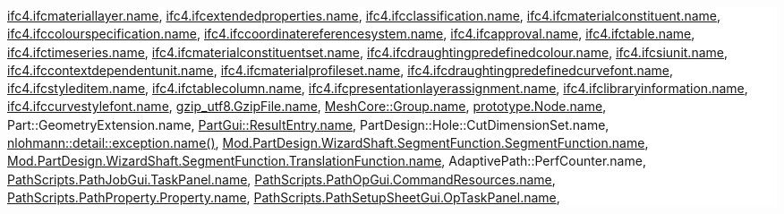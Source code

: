 [ifc4.ifcmateriallayer.name](../../d9/dd1/classifc4_1_1ifcmateriallayer.html#a518501777feb125a82196ea0f59d3095),
[ifc4.ifcextendedproperties.name](../../d1/dd3/classifc4_1_1ifcextendedproperties.html#af75f97ddfd2dcbd40049b9492c19bd0a),
[ifc4.ifcclassification.name](../../db/d11/classifc4_1_1ifcclassification.html#aa280f62061f72c7c1078806589eeb105),
[ifc4.ifcmaterialconstituent.name](../../da/d81/classifc4_1_1ifcmaterialconstituent.html#a32c6e433390086534ad31138c75fc2f7),
[ifc4.ifccolourspecification.name](../../d4/d5a/classifc4_1_1ifccolourspecification.html#a00092056df2cef34329c3555a5e1ecb7),
[ifc4.ifccoordinatereferencesystem.name](../../de/d0a/classifc4_1_1ifccoordinatereferencesystem.html#a5c2858bbb4fc75d8805ede389e4b8412),
[ifc4.ifcapproval.name](../../df/d91/classifc4_1_1ifcapproval.html#a1ec5d9f91de5b74cefb60b2cb7ea5bad),
[ifc4.ifctable.name](../../d3/d0e/classifc4_1_1ifctable.html#a4b2550cf404f5c4c0415f5efbaa74e6d),
[ifc4.ifctimeseries.name](../../de/da3/classifc4_1_1ifctimeseries.html#ac095c2fca2c9a6f1588345769fe96465),
[ifc4.ifcmaterialconstituentset.name](../../d2/d85/classifc4_1_1ifcmaterialconstituentset.html#a2ec9aa3af206f93c5907374e4f1c0e9b),
[ifc4.ifcdraughtingpredefinedcolour.name](../../d6/d7f/classifc4_1_1ifcdraughtingpredefinedcolour.html#a255e65ab8d958a071d893c5e842ee896),
[ifc4.ifcsiunit.name](../../db/d6d/classifc4_1_1ifcsiunit.html#ac85aad27c39f27d94e27a80518bab4fc),
[ifc4.ifccontextdependentunit.name](../../db/d18/classifc4_1_1ifccontextdependentunit.html#a0a0afe11d41e8e33cc9c3bdee27e8e7c),
[ifc4.ifcmaterialprofileset.name](../../d0/d9e/classifc4_1_1ifcmaterialprofileset.html#a1147d05f2667c4aa44098d66f4bd121d),
[ifc4.ifcdraughtingpredefinedcurvefont.name](../../dd/d54/classifc4_1_1ifcdraughtingpredefinedcurvefont.html#af699e711f7e4c91f9757b7e85e47a5d6),
[ifc4.ifcstyleditem.name](../../da/db5/classifc4_1_1ifcstyleditem.html#a0a6f85381e56fb9c7acb696bac922e8c),
[ifc4.ifctablecolumn.name](../../d7/dec/classifc4_1_1ifctablecolumn.html#a28a0bbaa33c84dccb50fb0c28e570763),
[ifc4.ifcpresentationlayerassignment.name](../../dc/d27/classifc4_1_1ifcpresentationlayerassignment.html#ad26229122c6cff48e7f14cb03440fdf2),
[ifc4.ifclibraryinformation.name](../../d9/d68/classifc4_1_1ifclibraryinformation.html#a0318aea0666466b9889749562bd9f6c1),
[ifc4.ifccurvestylefont.name](../../dd/d73/classifc4_1_1ifccurvestylefont.html#a5214af86020a1456008c8e6e1b225b15),
[gzip_utf8.GzipFile.name](../../d2/dbe/classgzip__utf8_1_1GzipFile.html#a3d785bc1c9cc08633df4fc42953bc639),
[MeshCore::Group.name](../../da/d94/structMeshCore_1_1Group.html#aa2c238b546772e72e6b67f8f674d201a),
[prototype.Node.name](../../d2/d62/classprototype_1_1Node.html#ae45b350c5f32bf1ee33a3bf8fec29cf4),
Part::GeometryExtension.name,
[PartGui::ResultEntry.name](../../d0/d41/classPartGui_1_1ResultEntry.html#af25064d28aa6058b99d1355c857ab19f),
PartDesign::Hole::CutDimensionSet.name,
[nlohmann::detail::exception.name()](../../de/df2/classnlohmann_1_1detail_1_1exception.html#abf41a7e9178356314082284e6cfea278),
[Mod.PartDesign.WizardShaft.SegmentFunction.SegmentFunction.name](../../de/d2e/classMod_1_1PartDesign_1_1WizardShaft_1_1SegmentFunction_1_1SegmentFunction.html#a7b0d53a14a85d2a99055bc4f804a2ac7),
[Mod.PartDesign.WizardShaft.SegmentFunction.TranslationFunction.name](../../dd/de9/classMod_1_1PartDesign_1_1WizardShaft_1_1SegmentFunction_1_1TranslationFunction.html#a2dab32cc0d3494e01dc47e14503d7bc5),
AdaptivePath::PerfCounter.name,
[PathScripts.PathJobGui.TaskPanel.name](../../dc/d2a/classPathScripts_1_1PathJobGui_1_1TaskPanel.html#ad6a1c766066734afb5c3a4f93010dfc0),
[PathScripts.PathOpGui.CommandResources.name](../../dd/d69/classPathScripts_1_1PathOpGui_1_1CommandResources.html#abd56181e535fecd64f65ef788cfb4a6e),
[PathScripts.PathProperty.Property.name](../../d3/ddd/classPathScripts_1_1PathProperty_1_1Property.html#aff460335d274297388498758587f95c2),
[PathScripts.PathSetupSheetGui.OpTaskPanel.name](../../df/dbe/classPathScripts_1_1PathSetupSheetGui_1_1OpTaskPanel.html#ac34af02a119176aef8295322dfcc3768),
